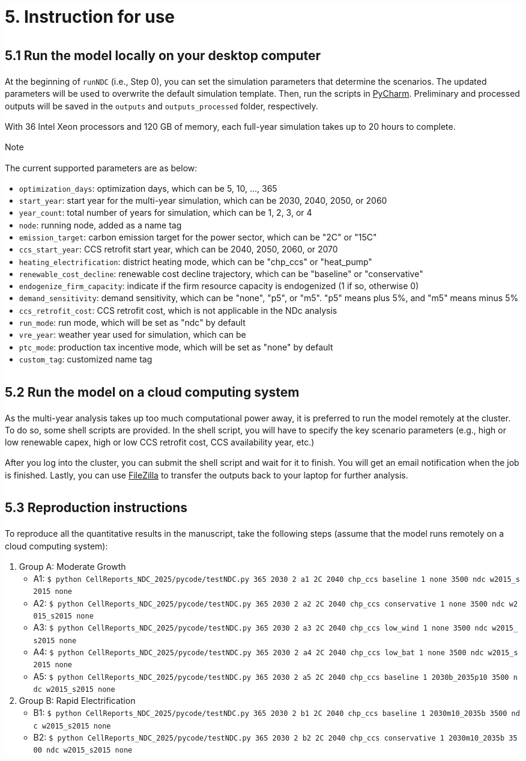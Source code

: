 

# 5. Instruction for use
## 5.1 Run the model locally on your desktop computer
At the beginning of `runNDC` (i.e., Step 0), you can set the simulation parameters that determine the scenarios. The updated parameters will be used to overwrite the default simulation template. Then, run the scripts in [PyCharm](https://www.jetbrains.com/pycharm/?var=1). Preliminary and processed outputs will be saved in the `outputs` and `outputs_processed` folder, respectively.

With 36 Intel Xeon processors and 120 GB of memory, each full-year simulation takes up to 20 hours to complete.

> [!NOTE]
> The current supported parameters are as below:
> - `optimization_days`: optimization days, which can be 5, 10, ..., 365
> - `start_year`: start year for the multi-year simulation, which can be 2030, 2040, 2050, or 2060
> - `year_count`: total number of years for simulation, which can be 1, 2, 3, or 4
> - `node`: running node, added as a name tag
> - `emission_target`: carbon emission target for the power sector, which can be "2C" or "15C"
> - `ccs_start_year`: CCS retrofit start year, which can be 2040, 2050, 2060, or 2070
> - `heating_electrification`: district heating mode, which can be "chp_ccs" or "heat_pump"
> - `renewable_cost_decline`: renewable cost decline trajectory, which can be "baseline" or "conservative"
> - `endogenize_firm_capacity`: indicate if the firm resource capacity is endogenized (1 if so, otherwise 0)
> - `demand_sensitivity`: demand sensitivity, which can be "none", "p5", or "m5". "p5" means plus 5%, and "m5" means minus 5%
> - `ccs_retrofit_cost`: CCS retrofit cost, which is not applicable in the NDc analysis
> - `run_mode`: run mode, which will be set as "ndc" by default
> - `vre_year`: weather year used for simulation, which can be
> - `ptc_mode`: production tax incentive mode, which will be set as "none" by default
> - `custom_tag`: customized name tag

## 5.2 Run the model on a cloud computing system
As the multi-year analysis takes up too much computational power away, it is preferred to run the model remotely at the cluster. To do so, some shell scripts are provided. In the shell script, you will have to specify the key scenario parameters (e.g., high or low renewable capex, high or low CCS retrofit cost, CCS availability year, etc.)

After you log into the cluster, you can submit the shell script and wait for it to finish. You will get an email notification when the job is finished. Lastly, you can use [FileZilla](https://filezilla-project.org/) to transfer the outputs back to your laptop for further analysis.

## 5.3 Reproduction instructions
To reproduce all the quantitative results in the manuscript, take the following steps (assume that the model runs remotely on a cloud computing system):
1. Group A: Moderate Growth
	- A1: `$ python CellReports_NDC_2025/pycode/testNDC.py 365 2030 2 a1 2C 2040 chp_ccs baseline 1 none 3500 ndc w2015_s2015 none`
    - A2: `$ python CellReports_NDC_2025/pycode/testNDC.py 365 2030 2 a2 2C 2040 chp_ccs conservative 1 none 3500 ndc w2015_s2015 none`
    - A3: `$ python CellReports_NDC_2025/pycode/testNDC.py 365 2030 2 a3 2C 2040 chp_ccs low_wind 1 none 3500 ndc w2015_s2015 none`
    - A4: `$ python CellReports_NDC_2025/pycode/testNDC.py 365 2030 2 a4 2C 2040 chp_ccs low_bat 1 none 3500 ndc w2015_s2015 none`
    - A5: `$ python CellReports_NDC_2025/pycode/testNDC.py 365 2030 2 a5 2C 2040 chp_ccs baseline 1 2030b_2035p10 3500 ndc w2015_s2015 none`
2. Group B: Rapid Electrification
	- B1: `$ python CellReports_NDC_2025/pycode/testNDC.py 365 2030 2 b1 2C 2040 chp_ccs baseline 1 2030m10_2035b 3500 ndc w2015_s2015 none`
    - B2: `$ python CellReports_NDC_2025/pycode/testNDC.py 365 2030 2 b2 2C 2040 chp_ccs conservative 1 2030m10_2035b 3500 ndc w2015_s2015 none`